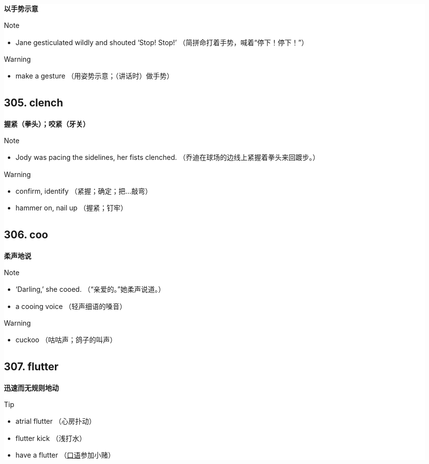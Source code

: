 **以手势示意**

> [!NOTE]
>
> - Jane gesticulated wildly and shouted ‘Stop! Stop!’ （简拼命打着手势，喊着“停下！停下！”）
>

> [!WARNING]
>
> - make a gesture （用姿势示意；（讲话时）做手势）
>

## 305. clench

**握紧（拳头）；咬紧（牙关）**

> [!NOTE]
>
> - Jody was pacing the sidelines, her fists clenched. （乔迪在球场的边线上紧握着拳头来回踱步。）
>

> [!WARNING]
>
> - confirm, identify （紧握；确定；把…敲弯）
>
> - hammer on, nail up （握紧；钉牢）
>

## 306. coo

**柔声地说**

> [!NOTE]
>
> - ‘Darling,’ she cooed. （“亲爱的。”她柔声说道。）
>
> - a cooing voice （轻声细语的嗓音）
>

> [!WARNING]
>
> - cuckoo （咕咕声；鸽子的叫声）
>

## 307. flutter

**迅速而无规则地动**

> [!TIP]
>
> - atrial flutter （心房扑动）
>
> - flutter kick （浅打水）
>
> - have a flutter （[口语](在证券交易市场或赛马场)参加小赌）
>
